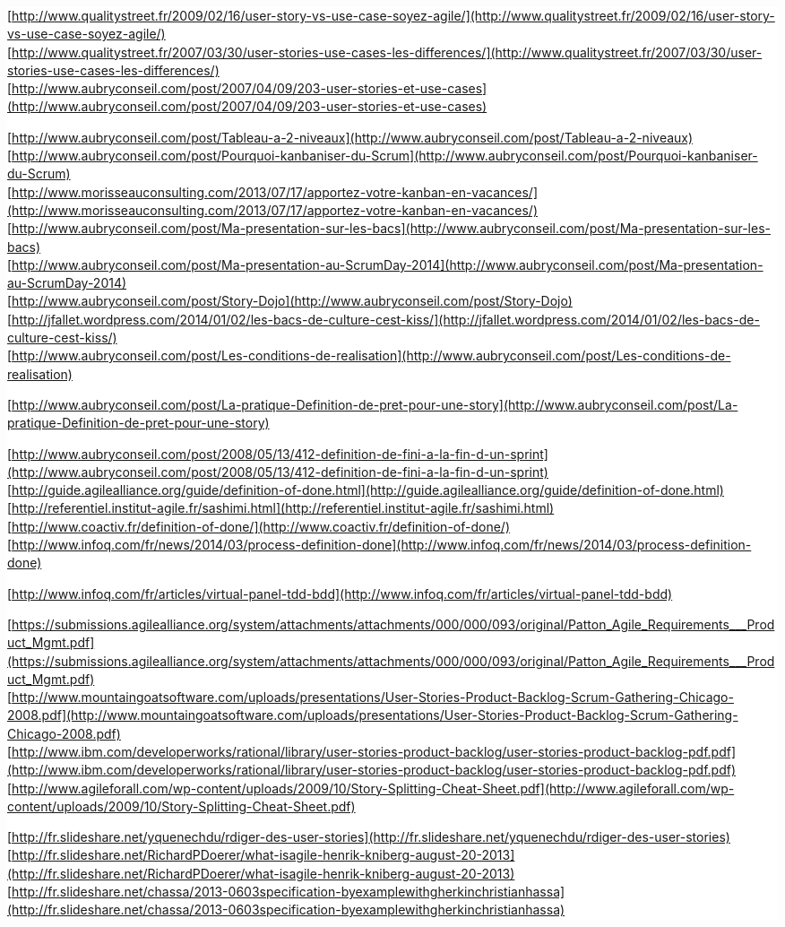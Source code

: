[http://www.qualitystreet.fr/2009/02/16/user-story-vs-use-case-soyez-agile/](http://www.qualitystreet.fr/2009/02/16/user-story-vs-use-case-soyez-agile/)  
[http://www.qualitystreet.fr/2007/03/30/user-stories-use-cases-les-differences/](http://www.qualitystreet.fr/2007/03/30/user-stories-use-cases-les-differences/)  
[http://www.aubryconseil.com/post/2007/04/09/203-user-stories-et-use-cases](http://www.aubryconseil.com/post/2007/04/09/203-user-stories-et-use-cases)  

[http://www.aubryconseil.com/post/Tableau-a-2-niveaux](http://www.aubryconseil.com/post/Tableau-a-2-niveaux)  
[http://www.aubryconseil.com/post/Pourquoi-kanbaniser-du-Scrum](http://www.aubryconseil.com/post/Pourquoi-kanbaniser-du-Scrum)     
[http://www.morisseauconsulting.com/2013/07/17/apportez-votre-kanban-en-vacances/](http://www.morisseauconsulting.com/2013/07/17/apportez-votre-kanban-en-vacances/)   
[http://www.aubryconseil.com/post/Ma-presentation-sur-les-bacs](http://www.aubryconseil.com/post/Ma-presentation-sur-les-bacs)    
[http://www.aubryconseil.com/post/Ma-presentation-au-ScrumDay-2014](http://www.aubryconseil.com/post/Ma-presentation-au-ScrumDay-2014)  
[http://www.aubryconseil.com/post/Story-Dojo](http://www.aubryconseil.com/post/Story-Dojo)   
[http://jfallet.wordpress.com/2014/01/02/les-bacs-de-culture-cest-kiss/](http://jfallet.wordpress.com/2014/01/02/les-bacs-de-culture-cest-kiss/)   
[http://www.aubryconseil.com/post/Les-conditions-de-realisation](http://www.aubryconseil.com/post/Les-conditions-de-realisation)   

[http://www.aubryconseil.com/post/La-pratique-Definition-de-pret-pour-une-story](http://www.aubryconseil.com/post/La-pratique-Definition-de-pret-pour-une-story)  

[http://www.aubryconseil.com/post/2008/05/13/412-definition-de-fini-a-la-fin-d-un-sprint](http://www.aubryconseil.com/post/2008/05/13/412-definition-de-fini-a-la-fin-d-un-sprint)   
[http://guide.agilealliance.org/guide/definition-of-done.html](http://guide.agilealliance.org/guide/definition-of-done.html)   
[http://referentiel.institut-agile.fr/sashimi.html](http://referentiel.institut-agile.fr/sashimi.html)  
[http://www.coactiv.fr/definition-of-done/](http://www.coactiv.fr/definition-of-done/)  
[http://www.infoq.com/fr/news/2014/03/process-definition-done](http://www.infoq.com/fr/news/2014/03/process-definition-done)

[http://www.infoq.com/fr/articles/virtual-panel-tdd-bdd](http://www.infoq.com/fr/articles/virtual-panel-tdd-bdd)  


[https://submissions.agilealliance.org/system/attachments/attachments/000/000/093/original/Patton_Agile_Requirements___Product_Mgmt.pdf](https://submissions.agilealliance.org/system/attachments/attachments/000/000/093/original/Patton_Agile_Requirements___Product_Mgmt.pdf)  
[http://www.mountaingoatsoftware.com/uploads/presentations/User-Stories-Product-Backlog-Scrum-Gathering-Chicago-2008.pdf](http://www.mountaingoatsoftware.com/uploads/presentations/User-Stories-Product-Backlog-Scrum-Gathering-Chicago-2008.pdf)  
[http://www.ibm.com/developerworks/rational/library/user-stories-product-backlog/user-stories-product-backlog-pdf.pdf](http://www.ibm.com/developerworks/rational/library/user-stories-product-backlog/user-stories-product-backlog-pdf.pdf)  
[http://www.agileforall.com/wp-content/uploads/2009/10/Story-Splitting-Cheat-Sheet.pdf](http://www.agileforall.com/wp-content/uploads/2009/10/Story-Splitting-Cheat-Sheet.pdf)   


[http://fr.slideshare.net/yquenechdu/rdiger-des-user-stories](http://fr.slideshare.net/yquenechdu/rdiger-des-user-stories)    
[http://fr.slideshare.net/RichardPDoerer/what-isagile-henrik-kniberg-august-20-2013](http://fr.slideshare.net/RichardPDoerer/what-isagile-henrik-kniberg-august-20-2013)  
[http://fr.slideshare.net/chassa/2013-0603specification-byexamplewithgherkinchristianhassa](http://fr.slideshare.net/chassa/2013-0603specification-byexamplewithgherkinchristianhassa)  
